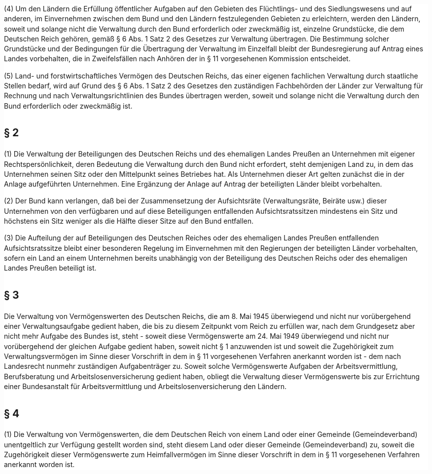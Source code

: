 (4) Um den Ländern die Erfüllung öffentlicher Aufgaben auf den Gebieten des Flüchtlings- und des Siedlungswesens und auf anderen, im Einvernehmen zwischen dem Bund und den Ländern festzulegenden Gebieten zu erleichtern, werden den Ländern, soweit und solange nicht die Verwaltung durch den Bund erforderlich oder zweckmäßig ist, einzelne Grundstücke, die dem Deutschen Reich gehören, gemäß § 6 Abs. 1 Satz 2 des Gesetzes zur Verwaltung übertragen. Die Bestimmung solcher Grundstücke und der Bedingungen für die Übertragung der Verwaltung im Einzelfall bleibt der Bundesregierung auf Antrag eines Landes vorbehalten, die in Zweifelsfällen nach Anhören der in § 11 vorgesehenen Kommission entscheidet.

(5) Land- und forstwirtschaftliches Vermögen des Deutschen Reichs, das einer eigenen fachlichen Verwaltung durch staatliche Stellen bedarf, wird auf Grund des § 6 Abs. 1 Satz 2 des Gesetzes den zuständigen Fachbehörden der Länder zur Verwaltung für Rechnung und nach Verwaltungsrichtlinien des Bundes übertragen werden, soweit und solange nicht die Verwaltung durch den Bund erforderlich oder zweckmäßig ist.


## § 2

(1) Die Verwaltung der Beteiligungen des Deutschen Reichs und des ehemaligen Landes Preußen an Unternehmen mit eigener Rechtspersönlichkeit, deren Bedeutung die Verwaltung durch den Bund nicht erfordert, steht demjenigen Land zu, in dem das Unternehmen seinen Sitz oder den Mittelpunkt seines Betriebes hat. Als Unternehmen dieser Art gelten zunächst die in der Anlage aufgeführten Unternehmen. Eine Ergänzung der Anlage auf Antrag der beteiligten Länder bleibt vorbehalten.

(2) Der Bund kann verlangen, daß bei der Zusammensetzung der Aufsichtsräte (Verwaltungsräte, Beiräte usw.) dieser Unternehmen von den verfügbaren und auf diese Beteiligungen entfallenden Aufsichtsratssitzen mindestens ein Sitz und höchstens ein Sitz weniger als die Hälfte dieser Sitze auf den Bund entfallen.

(3) Die Aufteilung der auf Beteiligungen des Deutschen Reiches oder des ehemaligen Landes Preußen entfallenden Aufsichtsratssitze bleibt einer besonderen Regelung im Einvernehmen mit den Regierungen der beteiligten Länder vorbehalten, sofern ein Land an einem Unternehmen bereits unabhängig von der Beteiligung des Deutschen Reichs oder des ehemaligen Landes Preußen beteiligt ist.


## § 3

Die Verwaltung von Vermögenswerten des Deutschen Reichs, die am 8. Mai 1945 überwiegend und nicht nur vorübergehend einer Verwaltungsaufgabe gedient haben, die bis zu diesem Zeitpunkt vom Reich zu erfüllen war, nach dem Grundgesetz aber nicht mehr Aufgabe des Bundes ist, steht - soweit diese Vermögenswerte am 24. Mai 1949 überwiegend und nicht nur vorübergehend der gleichen Aufgabe gedient haben, soweit nicht § 1 anzuwenden ist und soweit die Zugehörigkeit zum Verwaltungsvermögen im Sinne dieser Vorschrift in dem in § 11 vorgesehenen Verfahren anerkannt worden ist - dem nach Landesrecht nunmehr zuständigen Aufgabenträger zu. Soweit solche Vermögenswerte Aufgaben der Arbeitsvermittlung, Berufsberatung und Arbeitslosenversicherung gedient haben, obliegt die Verwaltung dieser Vermögenswerte bis zur Errichtung einer Bundesanstalt für Arbeitsvermittlung und Arbeitslosenversicherung den Ländern.


## § 4

(1) Die Verwaltung von Vermögenswerten, die dem Deutschen Reich von einem Land oder einer Gemeinde (Gemeindeverband) unentgeltlich zur Verfügung gestellt worden sind, steht diesem Land oder dieser Gemeinde (Gemeindeverband) zu, soweit die Zugehörigkeit dieser Vermögenswerte zum Heimfallvermögen im Sinne dieser Vorschrift in dem in § 11 vorgesehenen Verfahren anerkannt worden ist.
